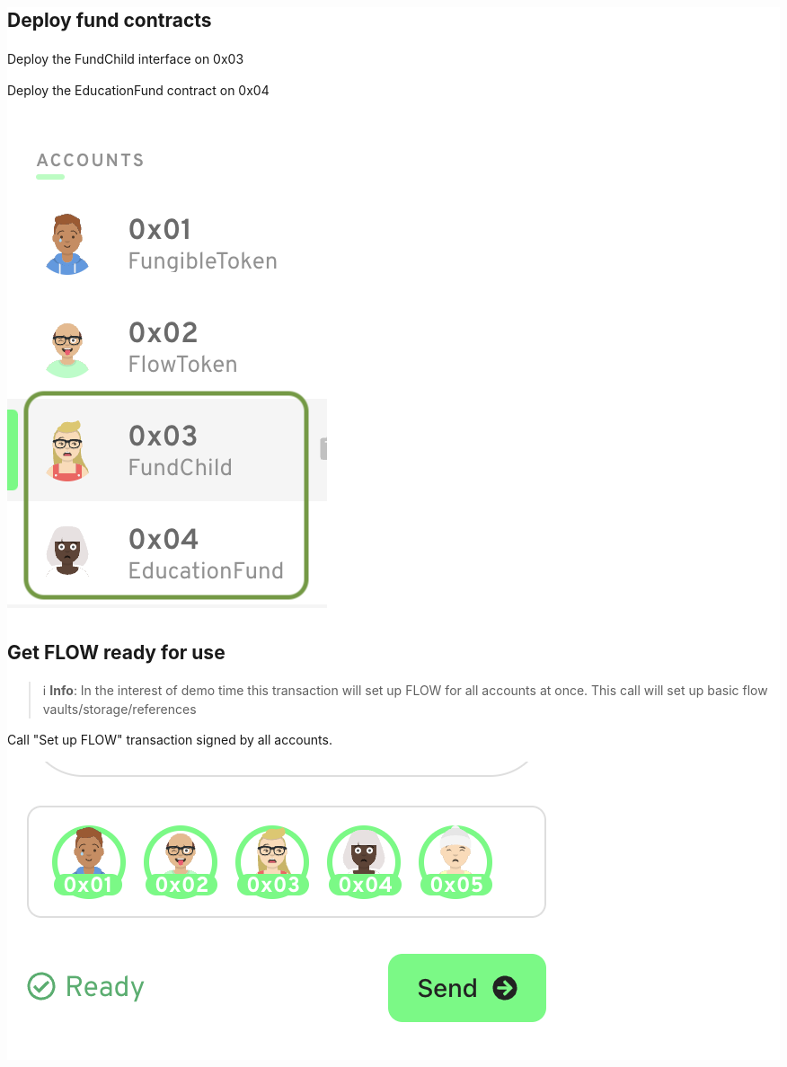 ## Deploy fund contracts

Deploy the FundChild interface on 0x03

Deploy the EducationFund contract on 0x04

![Fund Contracts](assets/fund-contracts.png)

## Get FLOW ready for use
> ℹ️ **Info**: In the interest of demo time this transaction will set up FLOW for all accounts at once.  This call will set up basic flow vaults/storage/references

Call "Set up FLOW" transaction signed by all accounts.

![All Accounts](assets/all-accounts.png)
